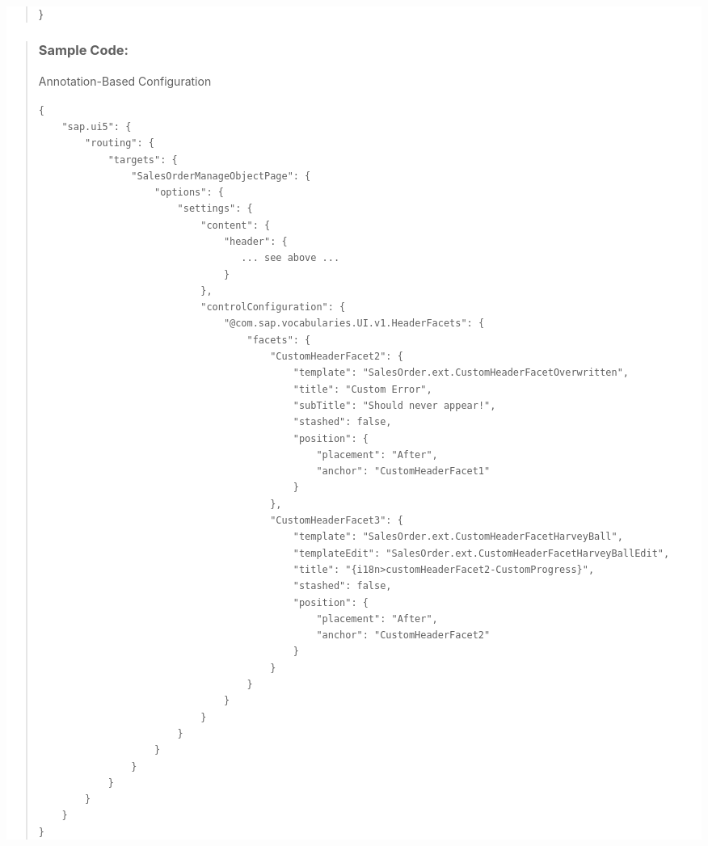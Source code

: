 > }
> ```

> ### Sample Code:  
> Annotation-Based Configuration
> 
> ```
> {
>     "sap.ui5": {
>         "routing": {
>             "targets": {
>                 "SalesOrderManageObjectPage": {
>                     "options": {
>                         "settings": {
>                             "content": {
>                                 "header": {
>                                    ... see above ...
>                                 }
>                             },
>                             "controlConfiguration": {
>                                 "@com.sap.vocabularies.UI.v1.HeaderFacets": {
>                                     "facets": {
>                                         "CustomHeaderFacet2": {
>                                             "template": "SalesOrder.ext.CustomHeaderFacetOverwritten",
>                                             "title": "Custom Error",
>                                             "subTitle": "Should never appear!",
>                                             "stashed": false,
>                                             "position": {
>                                                 "placement": "After",
>                                                 "anchor": "CustomHeaderFacet1"
>                                             }
>                                         },
>                                         "CustomHeaderFacet3": {
>                                             "template": "SalesOrder.ext.CustomHeaderFacetHarveyBall",
>                                             "templateEdit": "SalesOrder.ext.CustomHeaderFacetHarveyBallEdit",
>                                             "title": "{i18n>customHeaderFacet2-CustomProgress}",
>                                             "stashed": false,
>                                             "position": {
>                                                 "placement": "After",
>                                                 "anchor": "CustomHeaderFacet2"
>                                             }
>                                         }
>                                     }
>                                 }
>                             }
>                         }
>                     }
>                 }
>             }
>         }
>     }
> }
> ```
